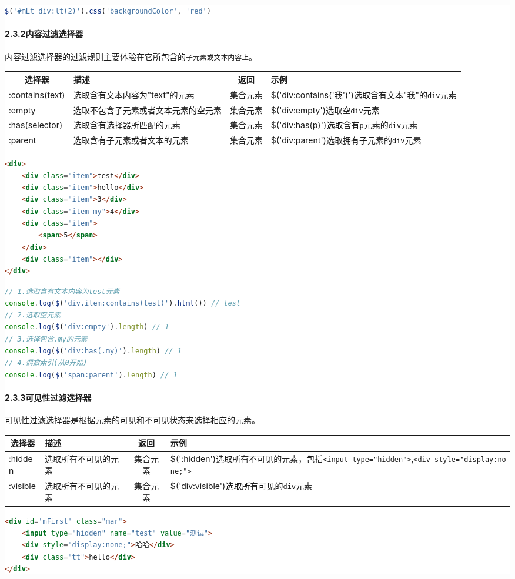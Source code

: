 ```javascript
$('#mLt div:lt(2)').css('backgroundColor', 'red')
```

#### 2.3.2内容过滤选择器

内容过滤选择器的过滤规则主要体验在它所包含的`子元素或文本内容上`。

选择器             | 描述                 |  返回  | 示例
--------------- | :----------------- | :--: | :--------------------------------------
:contains(text) | 选取含有文本内容为"text"的元素 | 集合元素 | $('div:contains('我')')选取含有文本"我"的`div`元素
:empty          | 选取不包含子元素或者文本元素的空元素 | 集合元素 | $('div:empty')选取空`div`元素
:has(selector)  | 选取含有选择器所匹配的元素      | 集合元素 | $('div:has(p)')选取含有`p`元素的`div`元素
:parent         | 选取含有子元素或者文本的元素     | 集合元素 | $('div:parent')选取拥有子元素的`div`元素

```html
<div>
    <div class="item">test</div>
    <div class="item">hello</div>
    <div class="item">3</div>
    <div class="item my">4</div>
    <div class="item">
        <span>5</span>
    </div>
    <div class="item"></div>
</div>
```

```javascript
// 1.选取含有文本内容为test元素
console.log($('div.item:contains(test)').html()) // test
// 2.选取空元素
console.log($('div:empty').length) // 1
// 3.选择包含.my的元素
console.log($('div:has(.my)').length) // 1
// 4.偶数索引(从0开始)
console.log($('span:parent').length) // 1
```

#### 2.3.3可见性过滤选择器

可见性过滤选择器是根据元素的可见和不可见状态来选择相应的元素。

选择器      | 描述         |  返回  | 示例
-------- | :--------- | :--: | :-----------------------------------------------------------------------------
:hidden  | 选取所有不可见的元素 | 集合元素 | $(':hidden')选取所有不可见的元素，包括`<input type="hidden">`,`<div style="display:none;">`
:visible | 选取所有不可见的元素 | 集合元素 | $('div:visible')选取所有可见的`div`元素

```html
<div id='mFirst' class="mar">
    <input type="hidden" name="test" value="测试">
    <div style="display:none;">哈哈</div>
    <div class="tt">hello</div>
</div>
```
